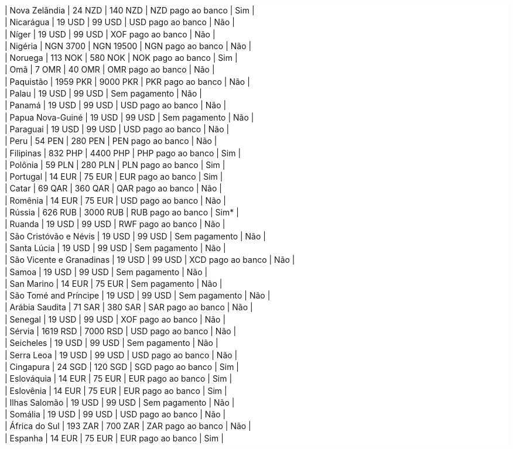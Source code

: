 | Nova Zelândia                       | 24 NZD              | 140 NZD          | NZD pago ao banco | Sim    |  
| Nicarágua                         | 19 USD              | 99 USD           | USD pago ao banco | Não     |  
| Níger                             | 19 USD              | 99 USD           | XOF pago ao banco | Não     |  
| Nigéria                           | NGN 3700            | NGN 19500        | NGN pago ao banco | Não     |  
| Noruega                            | 113 NOK             | 580 NOK          | NOK pago ao banco | Sim    |  
| Omã                              | 7 OMR               | 40 OMR           | OMR pago ao banco | Não     |  
| Paquistão                          | 1959 PKR            | 9000 PKR         | PKR pago ao banco | Não     |  
| Palau                             | 19 USD              | 99 USD           | Sem pagamento        | Não     |  
| Panamá                            | 19 USD              | 99 USD           | USD pago ao banco | Não     |  
| Papua Nova-Guiné                  | 19 USD              | 99 USD           | Sem pagamento        | Não     |  
| Paraguai                          | 19 USD              | 99 USD           | USD pago ao banco | Não     |  
| Peru                              | 54 PEN              | 280 PEN          | PEN pago ao banco | Não     |  
| Filipinas                       | 832 PHP             | 4400 PHP         | PHP pago ao banco | Sim    |  
| Polônia                            | 59 PLN              | 280 PLN          | PLN pago ao banco | Sim    |  
| Portugal                          | 14 EUR              | 75 EUR           | EUR pago ao banco | Sim    |  
| Catar                             | 69 QAR              | 360 QAR          | QAR pago ao banco | Não     |  
| Romênia                           | 14 EUR              | 75 EUR           | USD pago ao banco | Não     |  
| Rússia                            | 626 RUB             | 3000 RUB         | RUB pago ao banco | Sim*   |  
| Ruanda                            | 19 USD              | 99 USD           | RWF pago ao banco | Não     |  
| São Cristóvão e Névis             | 19 USD              | 99 USD           | Sem pagamento        | Não     |  
| Santa Lúcia                       | 19 USD              | 99 USD           | Sem pagamento        | Não     |  
| São Vicente e Granadinas  | 19 USD              | 99 USD           | XCD pago ao banco | Não     |  
| Samoa                             | 19 USD              | 99 USD           | Sem pagamento        | Não     |  
| San Marino                        | 14 EUR              | 75 EUR           | Sem pagamento        | Não     |  
| São Tomé and Príncipe             | 19 USD              | 99 USD           | Sem pagamento        | Não     |  
| Arábia Saudita                      | 71 SAR              | 380 SAR          | SAR pago ao banco | Não     |  
| Senegal                           | 19 USD              | 99 USD           | XOF pago ao banco | Não     |  
| Sérvia                            | 1619 RSD            | 7000 RSD         | USD pago ao banco | Não     |  
| Seicheles                        | 19 USD              | 99 USD           | Sem pagamento        | Não     |  
| Serra Leoa                      | 19 USD              | 99 USD           | USD pago ao banco | Não     |  
| Cingapura                         | 24 SGD              | 120 SGD          | SGD pago ao banco | Sim    |  
| Eslováquia                          | 14 EUR              | 75 EUR           | EUR pago ao banco | Sim    |  
| Eslovênia                          | 14 EUR              | 75 EUR           | EUR pago ao banco | Sim    |  
| Ilhas Salomão                   | 19 USD              | 99 USD           | Sem pagamento        | Não     |  
| Somália                           | 19 USD              | 99 USD           | USD pago ao banco | Não     |  
| África do Sul                      | 193 ZAR             | 700 ZAR          | ZAR pago ao banco | Não     |  
| Espanha                             | 14 EUR              | 75 EUR           | EUR pago ao banco | Sim    |  